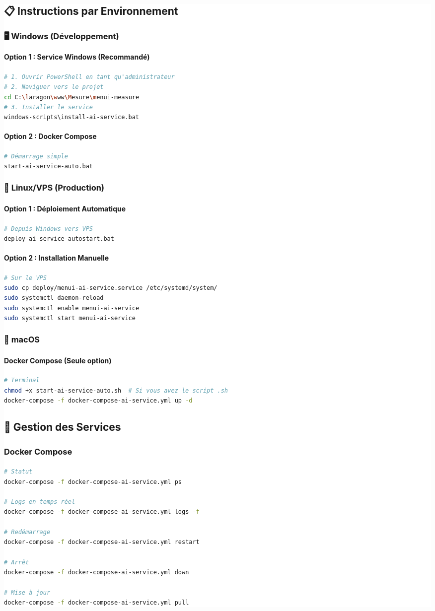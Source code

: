 ## 📋 Instructions par Environnement

### 🖥️ **Windows (Développement)**

#### Option 1 : Service Windows (Recommandé)
```bash
# 1. Ouvrir PowerShell en tant qu'administrateur
# 2. Naviguer vers le projet
cd C:\laragon\www\Mesure\menui-measure
# 3. Installer le service
windows-scripts\install-ai-service.bat
```

#### Option 2 : Docker Compose
```bash
# Démarrage simple
start-ai-service-auto.bat
```

### 🐧 **Linux/VPS (Production)**

#### Option 1 : Déploiement Automatique
```bash
# Depuis Windows vers VPS
deploy-ai-service-autostart.bat
```

#### Option 2 : Installation Manuelle
```bash
# Sur le VPS
sudo cp deploy/menui-ai-service.service /etc/systemd/system/
sudo systemctl daemon-reload
sudo systemctl enable menui-ai-service
sudo systemctl start menui-ai-service
```

### 🍎 **macOS**

#### Docker Compose (Seule option)
```bash
# Terminal
chmod +x start-ai-service-auto.sh  # Si vous avez le script .sh
docker-compose -f docker-compose-ai-service.yml up -d
```

## 🔧 Gestion des Services

### **Docker Compose**
```bash
# Statut
docker-compose -f docker-compose-ai-service.yml ps

# Logs en temps réel
docker-compose -f docker-compose-ai-service.yml logs -f

# Redémarrage
docker-compose -f docker-compose-ai-service.yml restart

# Arrêt
docker-compose -f docker-compose-ai-service.yml down

# Mise à jour
docker-compose -f docker-compose-ai-service.yml pull
```